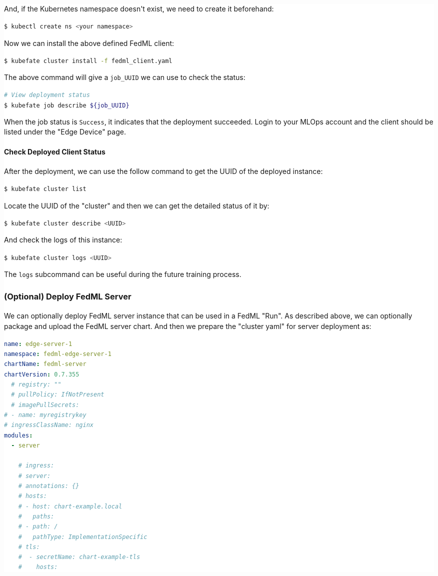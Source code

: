 And, if the Kubernetes namespace doesn't exist, we need to create it beforehand:
```bash
$ kubectl create ns <your namespace>
```

Now we can install the above defined FedML client:

```bash
$ kubefate cluster install -f fedml_client.yaml
```

The above command will give a `job_UUID` we can use to check the status:

```bash
# View deployment status
$ kubefate job describe ${job_UUID}
```

When the job status is `Success`, it indicates that the deployment succeeded. Login to your MLOps account and the client should be listed under the "Edge Device" page.

#### Check Deployed Client Status

After the deployment, we can use the follow command to get the UUID of the deployed instance:

```bash
$ kubefate cluster list
```

Locate the UUID of the "cluster" and then we can get the detailed status of it by:

```bash
$ kubefate cluster describe <UUID>
```

And check the logs of this instance:
```bash
$ kubefate cluster logs <UUID>
```

The `logs` subcommand can be useful during the future training process.

### (Optional) Deploy FedML Server

We can optionally deploy FedML server instance that can be used in a FedML "Run". As described above, we can optionally package and upload the FedML server chart. And then we prepare the "cluster yaml" for server deployment as:

```yaml
name: edge-server-1
namespace: fedml-edge-server-1
chartName: fedml-server
chartVersion: 0.7.355
  # registry: ""
  # pullPolicy: IfNotPresent
  # imagePullSecrets:
# - name: myregistrykey
# ingressClassName: nginx
modules:
  - server

    # ingress:
    # server:
    # annotations: {}
    # hosts:
    # - host: chart-example.local
    #   paths:
    # - path: /
    #   pathType: ImplementationSpecific
    # tls:
    #  - secretName: chart-example-tls
    #    hosts:
```